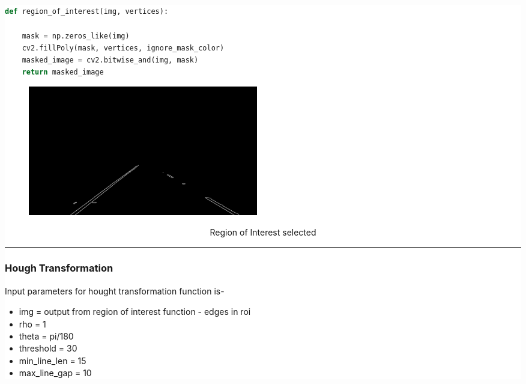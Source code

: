 ```python
def region_of_interest(img, vertices):

    mask = np.zeros_like(img)
    cv2.fillPoly(mask, vertices, ignore_mask_color)
    masked_image = cv2.bitwise_and(img, mask)
    return masked_image
```

<figure>
 <img src="test_images_output/masked_image.jpg"  width="380" alt="Combined Image" />
 <figcaption>
 <p></p> 
 <p style="text-align: center;"> Region of Interest selected </p> 
 </figcaption>
</figure>

---

### Hough Transformation

Input parameters for hought transformation function is-
* img = output from region of interest function - edges in roi 
* rho = 1
* theta = pi/180
* threshold = 30
* min_line_len = 15
* max_line_gap = 10
